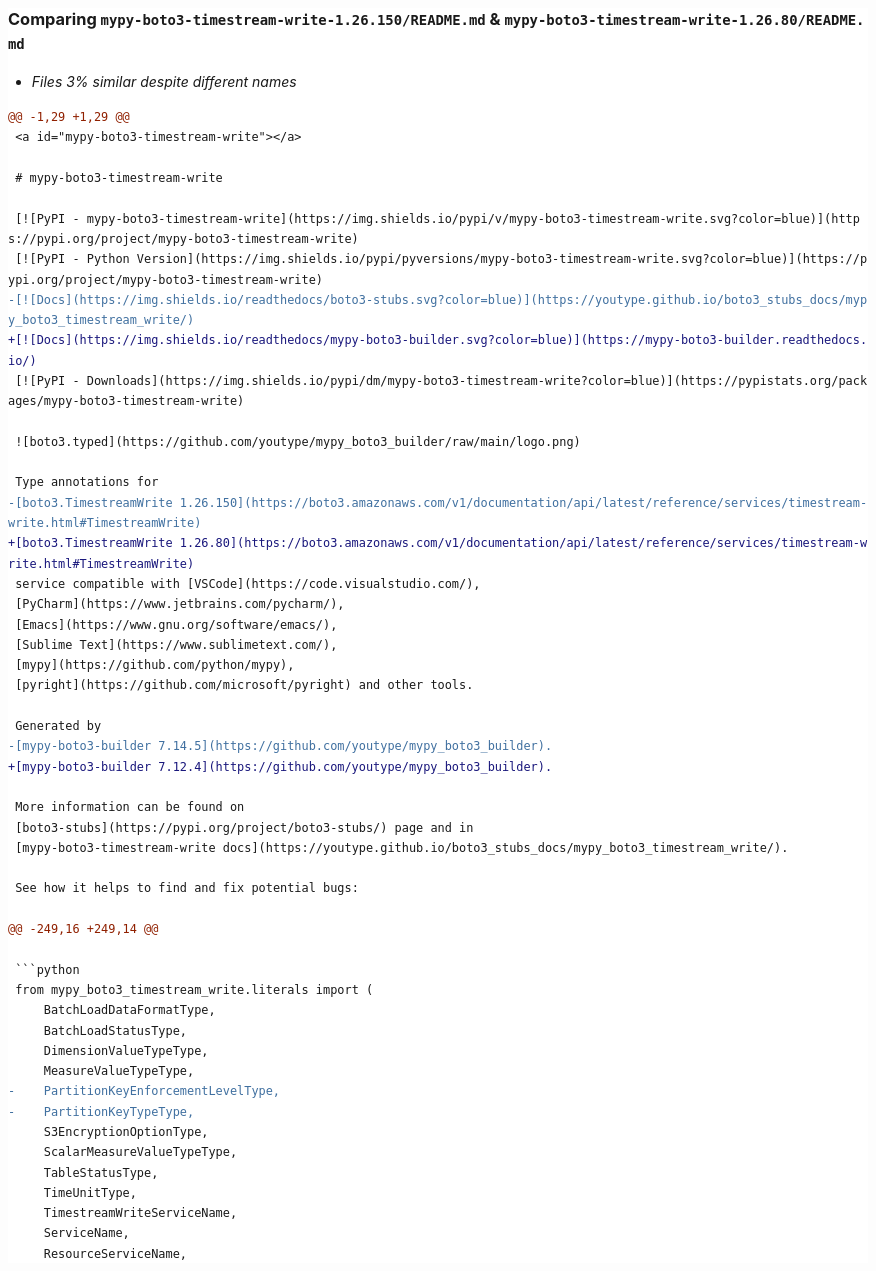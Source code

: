 ### Comparing `mypy-boto3-timestream-write-1.26.150/README.md` & `mypy-boto3-timestream-write-1.26.80/README.md`

 * *Files 3% similar despite different names*

```diff
@@ -1,29 +1,29 @@
 <a id="mypy-boto3-timestream-write"></a>
 
 # mypy-boto3-timestream-write
 
 [![PyPI - mypy-boto3-timestream-write](https://img.shields.io/pypi/v/mypy-boto3-timestream-write.svg?color=blue)](https://pypi.org/project/mypy-boto3-timestream-write)
 [![PyPI - Python Version](https://img.shields.io/pypi/pyversions/mypy-boto3-timestream-write.svg?color=blue)](https://pypi.org/project/mypy-boto3-timestream-write)
-[![Docs](https://img.shields.io/readthedocs/boto3-stubs.svg?color=blue)](https://youtype.github.io/boto3_stubs_docs/mypy_boto3_timestream_write/)
+[![Docs](https://img.shields.io/readthedocs/mypy-boto3-builder.svg?color=blue)](https://mypy-boto3-builder.readthedocs.io/)
 [![PyPI - Downloads](https://img.shields.io/pypi/dm/mypy-boto3-timestream-write?color=blue)](https://pypistats.org/packages/mypy-boto3-timestream-write)
 
 ![boto3.typed](https://github.com/youtype/mypy_boto3_builder/raw/main/logo.png)
 
 Type annotations for
-[boto3.TimestreamWrite 1.26.150](https://boto3.amazonaws.com/v1/documentation/api/latest/reference/services/timestream-write.html#TimestreamWrite)
+[boto3.TimestreamWrite 1.26.80](https://boto3.amazonaws.com/v1/documentation/api/latest/reference/services/timestream-write.html#TimestreamWrite)
 service compatible with [VSCode](https://code.visualstudio.com/),
 [PyCharm](https://www.jetbrains.com/pycharm/),
 [Emacs](https://www.gnu.org/software/emacs/),
 [Sublime Text](https://www.sublimetext.com/),
 [mypy](https://github.com/python/mypy),
 [pyright](https://github.com/microsoft/pyright) and other tools.
 
 Generated by
-[mypy-boto3-builder 7.14.5](https://github.com/youtype/mypy_boto3_builder).
+[mypy-boto3-builder 7.12.4](https://github.com/youtype/mypy_boto3_builder).
 
 More information can be found on
 [boto3-stubs](https://pypi.org/project/boto3-stubs/) page and in
 [mypy-boto3-timestream-write docs](https://youtype.github.io/boto3_stubs_docs/mypy_boto3_timestream_write/).
 
 See how it helps to find and fix potential bugs:
 
@@ -249,16 +249,14 @@
 
 ```python
 from mypy_boto3_timestream_write.literals import (
     BatchLoadDataFormatType,
     BatchLoadStatusType,
     DimensionValueTypeType,
     MeasureValueTypeType,
-    PartitionKeyEnforcementLevelType,
-    PartitionKeyTypeType,
     S3EncryptionOptionType,
     ScalarMeasureValueTypeType,
     TableStatusType,
     TimeUnitType,
     TimestreamWriteServiceName,
     ServiceName,
     ResourceServiceName,
```
